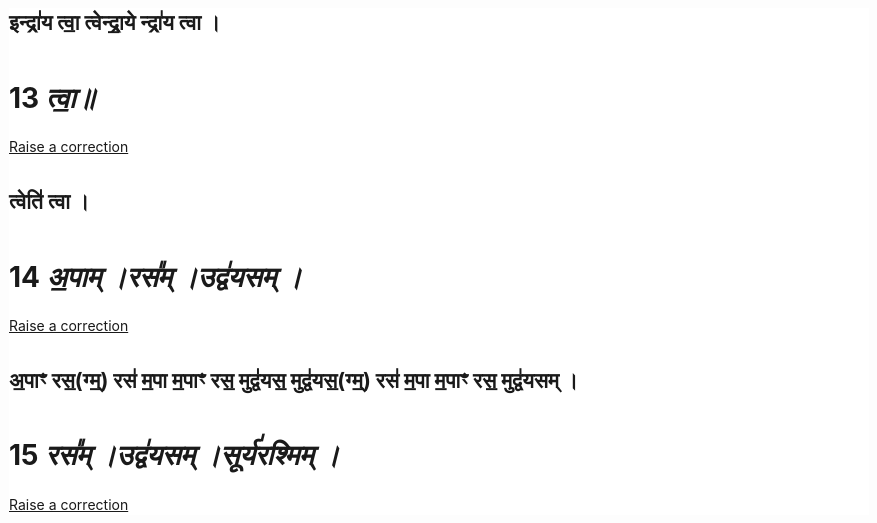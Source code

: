 ## इन्द्रा॑य त्वा॒ त्वेन्द्रा॒ये न्द्रा॑य त्वा । ##


# 13  _त्वा॒॥_ #  



 [Raise a correction](https://github.com/Lab45-RnD-5GSmartEdge/automation/issues/new?title=TS+1.7.12.2-13&body=%E0%A4%A4%E0%A5%8D%E0%A4%B5%E0%A4%BE%E0%A5%92%E0%A5%A5%0A%0A%0A%E0%A4%A4%E0%A5%8D%E0%A4%B5%E0%A5%87%E0%A4%A4%E0%A4%BF%E0%A5%91+%E0%A4%A4%E0%A5%8D%E0%A4%B5%E0%A4%BE+%E0%A5%A4)

## त्वेति॑ त्वा । ##


# 14  _अ॒पाम् ।रस᳚म् ।उद्व॑यसम् ।_ #  



 [Raise a correction](https://github.com/Lab45-RnD-5GSmartEdge/automation/issues/new?title=TS+1.7.12.2-14&body=%E0%A4%85%E0%A5%92%E0%A4%AA%E0%A4%BE%E0%A4%AE%E0%A5%8D+%E0%A5%A4%E0%A4%B0%E0%A4%B8%E1%B3%9A%E0%A4%AE%E0%A5%8D+%E0%A5%A4%E0%A4%89%E0%A4%A6%E0%A5%8D%E0%A4%B5%E0%A5%91%E0%A4%AF%E0%A4%B8%E0%A4%AE%E0%A5%8D+%E0%A5%A4%0A%0A%0A%E0%A4%85%E0%A5%92%E0%A4%AA%E0%A4%BE%EA%A3%B3+%E0%A4%B0%E0%A4%B8%E0%A5%92%28%E0%A4%97%E0%A5%8D%E0%A4%AE%E0%A5%8D%E0%A5%92%29+%E0%A4%B0%E0%A4%B8%E0%A5%91+%E0%A4%AE%E0%A5%92%E0%A4%AA%E0%A4%BE+%E0%A4%AE%E0%A5%92%E0%A4%AA%E0%A4%BE%EA%A3%B3+%E0%A4%B0%E0%A4%B8%E0%A5%92+%E0%A4%AE%E0%A5%81%E0%A4%A6%E0%A5%8D%E0%A4%B5%E0%A5%91%E0%A4%AF%E0%A4%B8%E0%A5%92+%E0%A4%AE%E0%A5%81%E0%A4%A6%E0%A5%8D%E0%A4%B5%E0%A5%91%E0%A4%AF%E0%A4%B8%E0%A5%92%28%E0%A4%97%E0%A5%8D%E0%A4%AE%E0%A5%8D%E0%A5%92%29+%E0%A4%B0%E0%A4%B8%E0%A5%91+%E0%A4%AE%E0%A5%92%E0%A4%AA%E0%A4%BE+%E0%A4%AE%E0%A5%92%E0%A4%AA%E0%A4%BE%EA%A3%B3+%E0%A4%B0%E0%A4%B8%E0%A5%92+%E0%A4%AE%E0%A5%81%E0%A4%A6%E0%A5%8D%E0%A4%B5%E0%A5%91%E0%A4%AF%E0%A4%B8%E0%A4%AE%E0%A5%8D+%E0%A5%A4)

## अ॒पाꣳ रस॒(ग्म्॒) रस॑ म॒पा म॒पाꣳ रस॒ मुद्व॑यस॒ मुद्व॑यस॒(ग्म्॒) रस॑ म॒पा म॒पाꣳ रस॒ मुद्व॑यसम् । ##


# 15  _रस᳚म् ।उद्व॑यसम् ।सूर्य॑रश्मिम् ।_ #  



 [Raise a correction](https://github.com/Lab45-RnD-5GSmartEdge/automation/issues/new?title=TS+1.7.12.2-15&body=%E0%A4%B0%E0%A4%B8%E1%B3%9A%E0%A4%AE%E0%A5%8D+%E0%A5%A4%E0%A4%89%E0%A4%A6%E0%A5%8D%E0%A4%B5%E0%A5%91%E0%A4%AF%E0%A4%B8%E0%A4%AE%E0%A5%8D+%E0%A5%A4%E0%A4%B8%E0%A5%82%E0%A4%B0%E0%A5%8D%E0%A4%AF%E0%A5%91%E0%A4%B0%E0%A4%B6%E0%A5%8D%E0%A4%AE%E0%A4%BF%E0%A4%AE%E0%A5%8D+%E0%A5%A4%0A%0A%0A%E0%A4%B0%E0%A4%B8%E0%A5%92+%E0%A4%AE%E0%A5%81%E0%A4%A6%E0%A5%8D%E0%A4%B5%E0%A5%91%E0%A4%AF%E0%A4%B8%E0%A5%92+%E0%A4%AE%E0%A5%81%E0%A4%A6%E0%A5%8D%E0%A4%B5%E0%A5%91%E0%A4%AF%E0%A4%B8%E0%A5%92%28%E0%A4%97%E0%A5%8D%E0%A4%AE%E0%A5%8D%E0%A5%92%29+%E0%A4%B0%E0%A4%B8%E0%A5%92%28%E0%A4%97%E0%A5%8D%E0%A4%AE%E0%A5%8D%E0%A5%92%29+%E0%A4%B0%E0%A4%B8%E0%A5%92+%E0%A4%AE%E0%A5%81%E0%A4%A6%E0%A5%8D%E0%A4%B5%E0%A5%91%E0%A4%AF%E0%A4%B8%E0%A5%92%28%E0%A4%97%E0%A5%8D%E0%A4%AE%E0%A5%8D%E0%A5%92%29+%E0%A4%B8%E0%A5%82%E0%A4%B0%E0%A5%8D%E0%A4%AF%E0%A5%91%E0%A4%B0%E0%A4%B6%E0%A5%8D%E0%A4%AE%E0%A4%BF%E0%A5%92%28%E0%A4%97%E0%A5%8D%E0%A4%AE%E0%A5%8D%E0%A5%92%29+%E0%A4%B8%E0%A5%82%E0%A4%B0%E0%A5%8D%E0%A4%AF%E0%A5%91%E0%A4%B0%E0%A4%B6%E0%A5%8D%E0%A4%AE%E0%A4%BF%E0%A5%92+%E0%A4%AE%E0%A5%81%E0%A4%A6%E0%A5%8D%E0%A4%B5%E0%A5%91%E0%A4%AF%E0%A4%B8%E0%A5%92%28%E0%A4%97%E0%A5%8D%E0%A4%AE%E0%A5%8D%E0%A5%92%29+%E0%A4%B0%E0%A4%B8%E0%A5%92%28%E0%A4%97%E0%A5%8D%E0%A4%AE%E0%A5%8D%E0%A5%92%29+%E0%A4%B0%E0%A4%B8%E0%A5%92+%E0%A4%AE%E0%A5%81%E0%A4%A6%E0%A5%8D%E0%A4%B5%E0%A5%91%E0%A4%AF%E0%A4%B8%E0%A5%92%28%E0%A4%97%E0%A5%8D%E0%A4%AE%E0%A5%8D%E0%A5%92%29+%E0%A4%B8%E0%A5%82%E0%A4%B0%E0%A5%8D%E0%A4%AF%E0%A5%91%E0%A4%B0%E0%A4%B6%E0%A5%8D%E0%A4%AE%E0%A4%BF%E0%A4%AE%E0%A5%8D+%E0%A5%A4)
